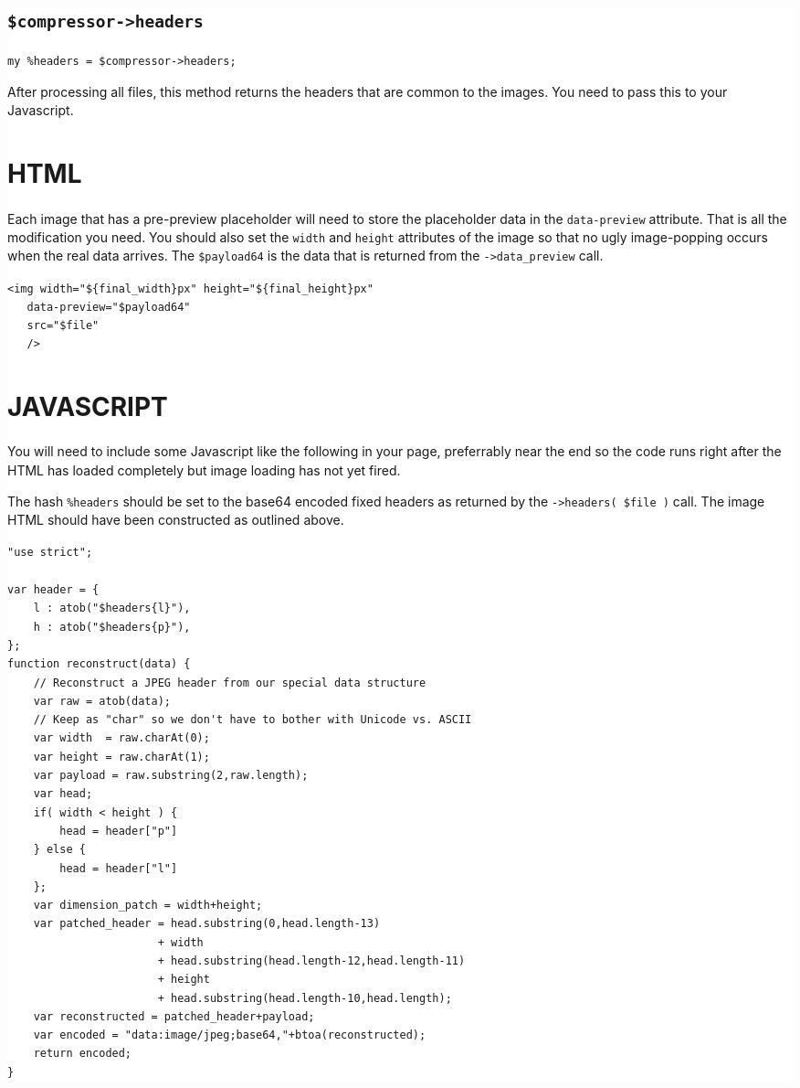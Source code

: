 ## `$compressor->headers`

    my %headers = $compressor->headers;

After processing all files, this method
returns the headers that are common to the images.
You need to pass this to your Javascript.

# HTML

Each image that has a pre-preview placeholder will need to store the
placeholder data in the `data-preview` attribute. That is all
the modification you need. You should also set the `width`
and `height` attributes of the image so that no ugly image-popping
occurs when the real data arrives. The `$payload64` is the data
that is returned from the `->data_preview` call.

    <img width="${final_width}px" height="${final_height}px"
       data-preview="$payload64"
       src="$file"
       />

# JAVASCRIPT

You will need to include some Javascript like the following in your
page, preferrably near the end so the code runs right after
the HTML has loaded completely but image loading has not yet fired.

The hash `%headers` should be set to the base64
encoded fixed headers as returned by the `->headers( $file )` call.
The image HTML should have been constructed as outlined above.

    "use strict";

    var header = {
        l : atob("$headers{l}"),
        h : atob("$headers{p}"),
    };
    function reconstruct(data) {
        // Reconstruct a JPEG header from our special data structure
        var raw = atob(data);
        // Keep as "char" so we don't have to bother with Unicode vs. ASCII
        var width  = raw.charAt(0);
        var height = raw.charAt(1);
        var payload = raw.substring(2,raw.length);
        var head;
        if( width < height ) {
            head = header["p"]
        } else {
            head = header["l"]
        };
        var dimension_patch = width+height;
        var patched_header = head.substring(0,head.length-13)
                           + width
                           + head.substring(head.length-12,head.length-11)
                           + height
                           + head.substring(head.length-10,head.length);
        var reconstructed = patched_header+payload;
        var encoded = "data:image/jpeg;base64,"+btoa(reconstructed);
        return encoded;
    }
